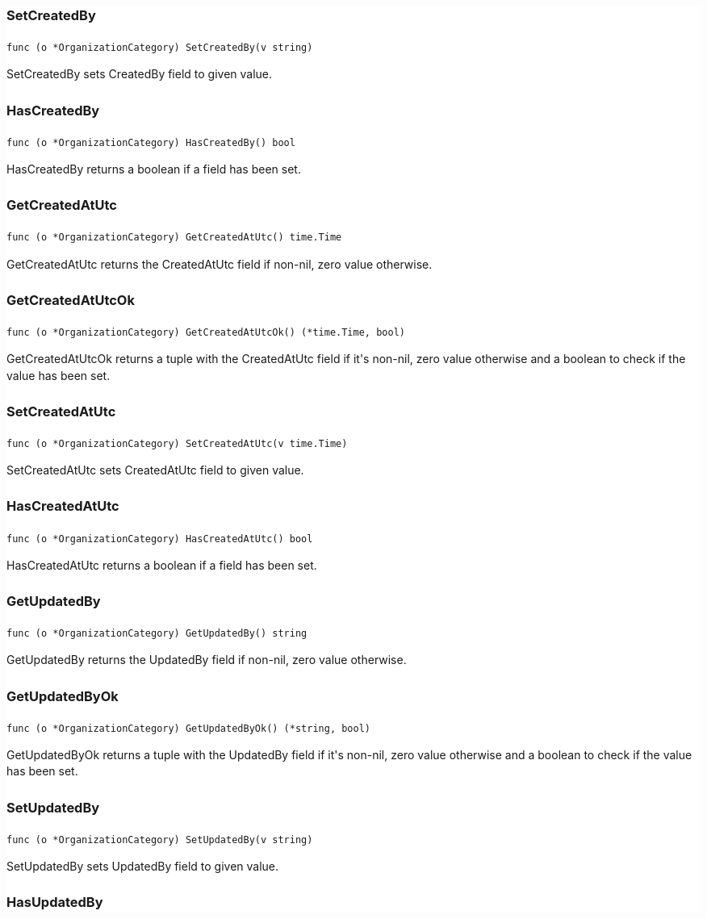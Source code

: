 ### SetCreatedBy

`func (o *OrganizationCategory) SetCreatedBy(v string)`

SetCreatedBy sets CreatedBy field to given value.

### HasCreatedBy

`func (o *OrganizationCategory) HasCreatedBy() bool`

HasCreatedBy returns a boolean if a field has been set.

### GetCreatedAtUtc

`func (o *OrganizationCategory) GetCreatedAtUtc() time.Time`

GetCreatedAtUtc returns the CreatedAtUtc field if non-nil, zero value otherwise.

### GetCreatedAtUtcOk

`func (o *OrganizationCategory) GetCreatedAtUtcOk() (*time.Time, bool)`

GetCreatedAtUtcOk returns a tuple with the CreatedAtUtc field if it's non-nil, zero value otherwise
and a boolean to check if the value has been set.

### SetCreatedAtUtc

`func (o *OrganizationCategory) SetCreatedAtUtc(v time.Time)`

SetCreatedAtUtc sets CreatedAtUtc field to given value.

### HasCreatedAtUtc

`func (o *OrganizationCategory) HasCreatedAtUtc() bool`

HasCreatedAtUtc returns a boolean if a field has been set.

### GetUpdatedBy

`func (o *OrganizationCategory) GetUpdatedBy() string`

GetUpdatedBy returns the UpdatedBy field if non-nil, zero value otherwise.

### GetUpdatedByOk

`func (o *OrganizationCategory) GetUpdatedByOk() (*string, bool)`

GetUpdatedByOk returns a tuple with the UpdatedBy field if it's non-nil, zero value otherwise
and a boolean to check if the value has been set.

### SetUpdatedBy

`func (o *OrganizationCategory) SetUpdatedBy(v string)`

SetUpdatedBy sets UpdatedBy field to given value.

### HasUpdatedBy
